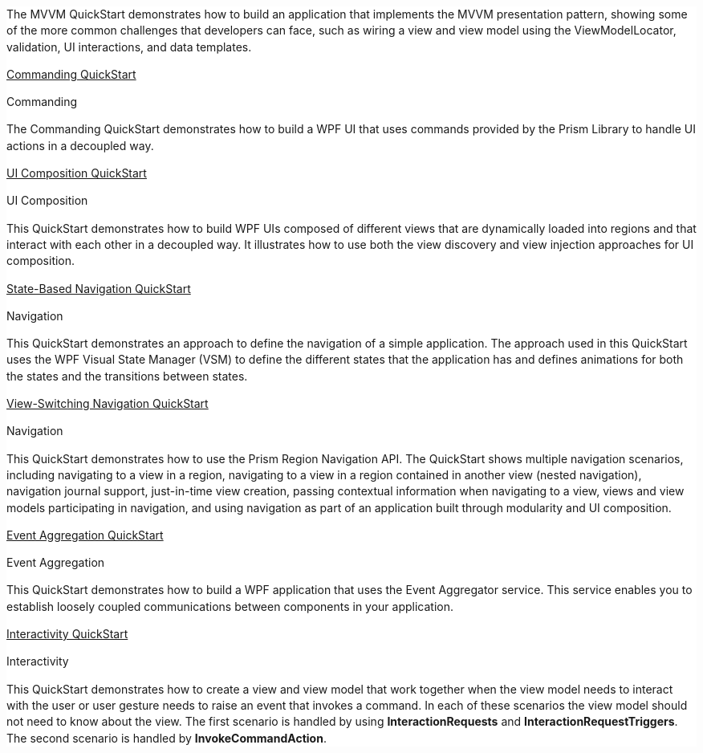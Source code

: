 <td><p>The MVVM QuickStart demonstrates how to build an application that implements the MVVM presentation pattern, showing some of the more common challenges that developers can face, such as wiring a view and view model using the ViewModelLocator, validation, UI interactions, and data templates.</p></td>
</tr>
<tr class="odd">
<td><p><a href="http://aka.ms/prism-wpf-qscommandingcode">Commanding QuickStart</a></p></td>
<td><p>Commanding</p></td>
<td><p>The Commanding QuickStart demonstrates how to build a WPF UI that uses commands provided by the Prism Library to handle UI actions in a decoupled way.</p></td>
</tr>
<tr class="even">
<td><p><a href="http://aka.ms/prism-wpf-qsuicompositioncode">UI Composition QuickStart</a></p></td>
<td><p>UI Composition</p></td>
<td><p>This QuickStart demonstrates how to build WPF UIs composed of different views that are dynamically loaded into regions and that interact with each other in a decoupled way. It illustrates how to use both the view discovery and view injection approaches for UI composition.</p></td>
</tr>
<tr class="odd">
<td><p><a href="http://aka.ms/prism-wpf-qsstatebasednavcode">State-Based Navigation QuickStart</a></p></td>
<td><p>Navigation</p></td>
<td><p>This QuickStart demonstrates an approach to define the navigation of a simple application. The approach used in this QuickStart uses the WPF Visual State Manager (VSM) to define the different states that the application has and defines animations for both the states and the transitions between states.</p></td>
</tr>
<tr class="even">
<td><p><a href="http://aka.ms/prism-wpf-qsviewswitchnavcode">View-Switching Navigation QuickStart</a></p></td>
<td><p>Navigation</p></td>
<td><p>This QuickStart demonstrates how to use the Prism Region Navigation API. The QuickStart shows multiple navigation scenarios, including navigating to a view in a region, navigating to a view in a region contained in another view (nested navigation), navigation journal support, just-in-time view creation, passing contextual information when navigating to a view, views and view models participating in navigation, and using navigation as part of an application built through modularity and UI composition.</p></td>
</tr>
<tr class="odd">
<td><p><a href="http://aka.ms/prism-wpf-qseacode">Event Aggregation QuickStart</a></p></td>
<td><p>Event Aggregation</p></td>
<td><p>This QuickStart demonstrates how to build a WPF application that uses the Event Aggregator service. This service enables you to establish loosely coupled communications between components in your application.</p></td>
</tr>
<tr class="even">
<td><p><a href="http://aka.ms/prism-wpf-qsinteractivitycode">Interactivity QuickStart</a></p></td>
<td><p>Interactivity</p></td>
<td><p>This QuickStart demonstrates how to create a view and view model that work together when the view model needs to interact with the user or user gesture needs to raise an event that invokes a command. In each of these scenarios the view model should not need to know about the view. The first scenario is handled by using <strong>InteractionRequests</strong> and <strong>InteractionRequestTriggers</strong>. The second scenario is handled by <strong>InvokeCommandAction</strong>.</p></td>
</tr>
</tbody>
</table>
